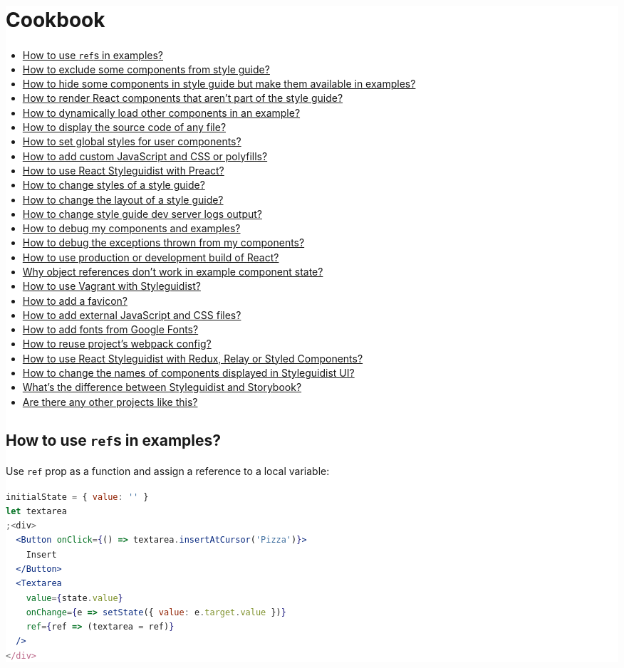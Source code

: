 # Cookbook





- [How to use `ref`s in examples?](#how-to-use-refs-in-examples)
- [How to exclude some components from style guide?](#how-to-exclude-some-components-from-style-guide)
- [How to hide some components in style guide but make them available in examples?](#how-to-hide-some-components-in-style-guide-but-make-them-available-in-examples)
- [How to render React components that aren’t part of the style guide?](#how-to-render-react-components-that-arent-part-of-the-style-guide)
- [How to dynamically load other components in an example?](#how-to-dynamically-load-other-components-in-an-example)
- [How to display the source code of any file?](#how-to-display-the-source-code-of-any-file)
- [How to set global styles for user components?](#how-to-set-global-styles-for-user-components)
- [How to add custom JavaScript and CSS or polyfills?](#how-to-add-custom-javascript-and-css-or-polyfills)
- [How to use React Styleguidist with Preact?](#how-to-use-react-styleguidist-with-preact)
- [How to change styles of a style guide?](#how-to-change-styles-of-a-style-guide)
- [How to change the layout of a style guide?](#how-to-change-the-layout-of-a-style-guide)
- [How to change style guide dev server logs output?](#how-to-change-style-guide-dev-server-logs-output)
- [How to debug my components and examples?](#how-to-debug-my-components-and-examples)
- [How to debug the exceptions thrown from my components?](#how-to-debug-the-exceptions-thrown-from-my-components)
- [How to use production or development build of React?](#how-to-use-production-or-development-build-of-react)
- [Why object references don’t work in example component state?](#why-object-references-dont-work-in-example-component-state)
- [How to use Vagrant with Styleguidist?](#how-to-use-vagrant-with-styleguidist)
- [How to add a favicon?](#how-to-add-a-favicon)
- [How to add external JavaScript and CSS files?](#how-to-add-external-javascript-and-css-files)
- [How to add fonts from Google Fonts?](#how-to-add-fonts-from-google-fonts)
- [How to reuse project’s webpack config?](#how-to-reuse-projects-webpack-config)
- [How to use React Styleguidist with Redux, Relay or Styled Components?](#how-to-use-react-styleguidist-with-redux-relay-or-styled-components)
- [How to change the names of components displayed in Styleguidist UI?](#how-to-change-the-names-of-components-displayed-in-styleguidist-ui)
- [What’s the difference between Styleguidist and Storybook?](#whats-the-difference-between-styleguidist-and-storybook)
- [Are there any other projects like this?](#are-there-any-other-projects-like-this)



## How to use `ref`s in examples?

Use `ref` prop as a function and assign a reference to a local variable:

```jsx
initialState = { value: '' }
let textarea
;<div>
  <Button onClick={() => textarea.insertAtCursor('Pizza')}>
    Insert
  </Button>
  <Textarea
    value={state.value}
    onChange={e => setState({ value: e.target.value })}
    ref={ref => (textarea = ref)}
  />
</div>
```
